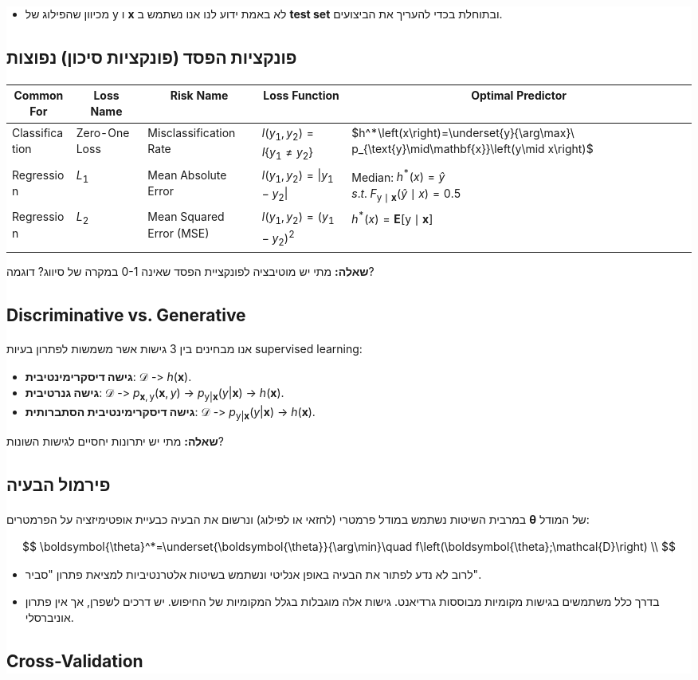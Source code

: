 - מכיוון שהפילוג של $\text{y}$ ו $\mathbf{x}$ לא באמת ידוע לנו אנו נשתמש ב **test set** ובתוחלת בכדי להעריך את הביצועים.

</section><section>

## פונקציות הפסד (פונקציות סיכון) נפוצות

<div style="direction:ltr">

| Common For | Loss Name | Risk Name | Loss Function | Optimal Predictor |
|------------|-----------|-----------|---------------|-------------------|
| Classification | Zero-One Loss | Misclassification Rate | $l\left(y_1,y_2\right)=I\left\lbrace  y_1\neq y_2\right\rbrace$ | $h^*\left(x\right)=\underset{y}{\arg\max}\ p_{\text{y}\mid\mathbf{x}}\left(y\mid x\right)$ |
| Regression | $L_1$ | Mean Absolute Error| $l\left(y_1,y_2\right)=\left\vert y_1-y_2\right\vert$ | Median: $h^*\left(x\right)=\hat{y}$<br>$s.t.\ F_{\text{y}\mid\mathbf{x}}\left(\hat{y}\mid x\right)=0.5$ |
| Regression | $L_2$ | Mean Squared Error (MSE) |$l\left(y_1,y_2\right)=\left(y_1-y_2\right)^2$ | $h^*\left(x\right)=\mathbf{E}\left[\text{y}\mid\mathbf{x}\right]$ |

</div>

**שאלה:** מתי יש מוטיבציה לפונקציית הפסד שאינה 0-1 במקרה של סיווג? דוגמה? 

</section><section>

## Discriminative vs. Generative

אנו מבחינים בין 3 גישות אשר משמשות לפתרון בעיות supervised learning:

- **גישה דיסקרימינטיבית**: $\mathcal{D}$ -> $h(\boldsymbol{x})$.
- **גישה גנרטיבית**: $\mathcal{D}$ -> $p_{\mathbf{x},\text{y}}(\boldsymbol{x},y)$ -> $p_{\text{y}|\mathbf{x}}(y|\boldsymbol{x})$ -> $h(\boldsymbol{x})$.
- **גישה דיסקרימינטיבית הסתברותית**: $\mathcal{D}$ -> $p_{\text{y}|\mathbf{x}}(y|\boldsymbol{x})$ -> $h(\boldsymbol{x})$.

**שאלה:** מתי יש יתרונות יחסיים לגישות השונות? 

</section><section>

## פירמול הבעיה

במרבית השיטות נשתמש במודל פרמטרי (לחזאי או לפילוג) ונרשום את הבעיה כבעיית אופטימיזציה על הפרמטרים $\boldsymbol{\theta}$ של המודל:

$$
\boldsymbol{\theta}^*=\underset{\boldsymbol{\theta}}{\arg\min}\quad f\left(\boldsymbol{\theta};\mathcal{D}\right) \\
$$

- לרוב לא נדע לפתור את הבעיה באופן אנליטי ונשתמש בשיטות אלטרנטיביות למציאת פתרון "סביר".

- בדרך כלל משתמשים בגישות מקומיות מבוססות גרדיאנט. גישות אלה מוגבלות בגלל המקומיות של החיפוש. יש דרכים לשפרן, אך אין פתרון אוניברסלי. 

</section><section>

## Cross-Validation
